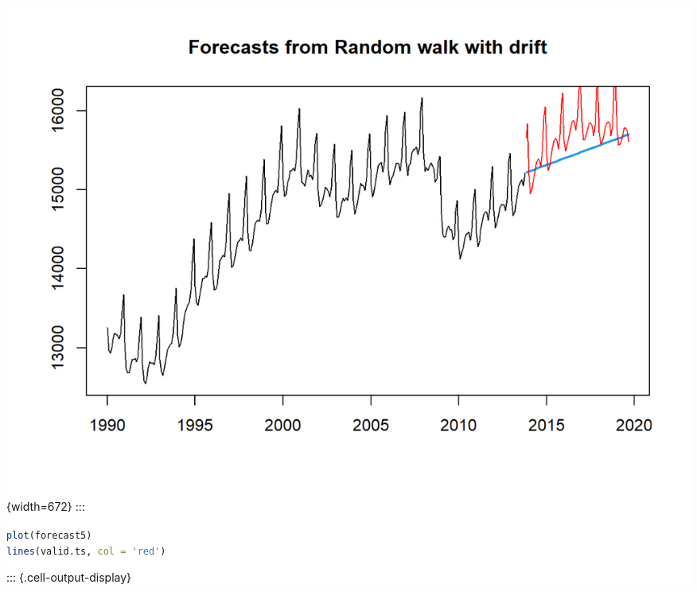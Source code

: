 ![](project_ts_codes_sp25_files/figure-html/unnamed-chunk-11-4.png){width=672}
:::

```{.r .cell-code}
plot(forecast5)
lines(valid.ts, col = 'red')
```

::: {.cell-output-display}